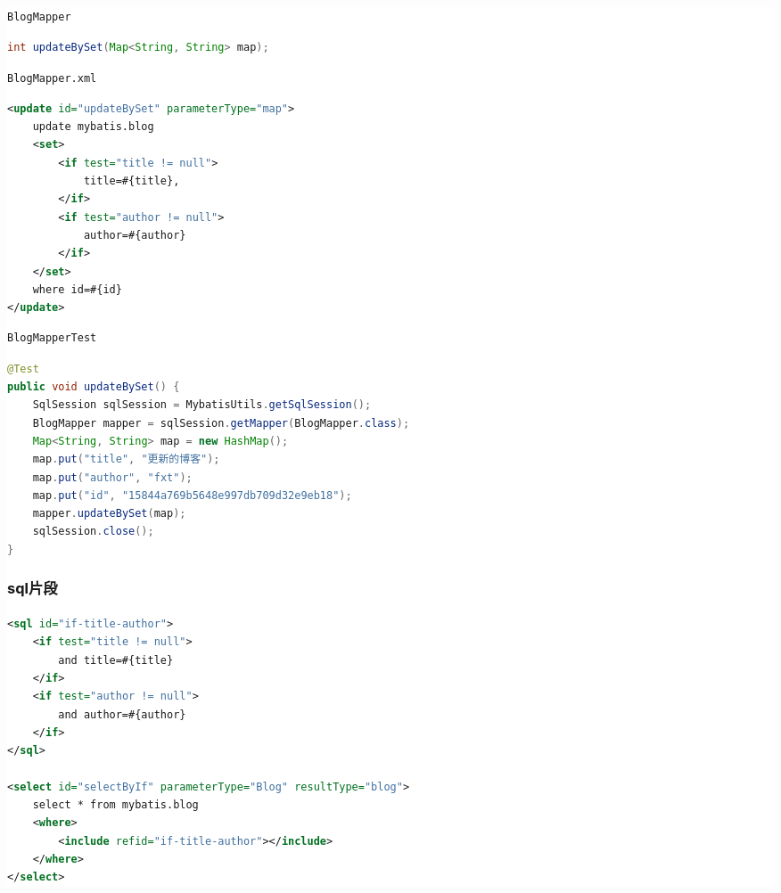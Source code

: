`BlogMapper`

```java
int updateBySet(Map<String, String> map);
```

`BlogMapper.xml`

```xml
<update id="updateBySet" parameterType="map">
    update mybatis.blog
    <set>
        <if test="title != null">
            title=#{title},
        </if>
        <if test="author != null">
            author=#{author}
        </if>
    </set>
    where id=#{id}
</update>
```

`BlogMapperTest`

```java
@Test
public void updateBySet() {
    SqlSession sqlSession = MybatisUtils.getSqlSession();
    BlogMapper mapper = sqlSession.getMapper(BlogMapper.class);
    Map<String, String> map = new HashMap();
    map.put("title", "更新的博客");
    map.put("author", "fxt");
    map.put("id", "15844a769b5648e997db709d32e9eb18");
    mapper.updateBySet(map);
    sqlSession.close();
}
```



### sql片段

```xml
<sql id="if-title-author">
    <if test="title != null">
        and title=#{title}
    </if>
    <if test="author != null">
        and author=#{author}
    </if>
</sql>

<select id="selectByIf" parameterType="Blog" resultType="blog">
    select * from mybatis.blog
    <where>
        <include refid="if-title-author"></include>
    </where>
</select>
```
